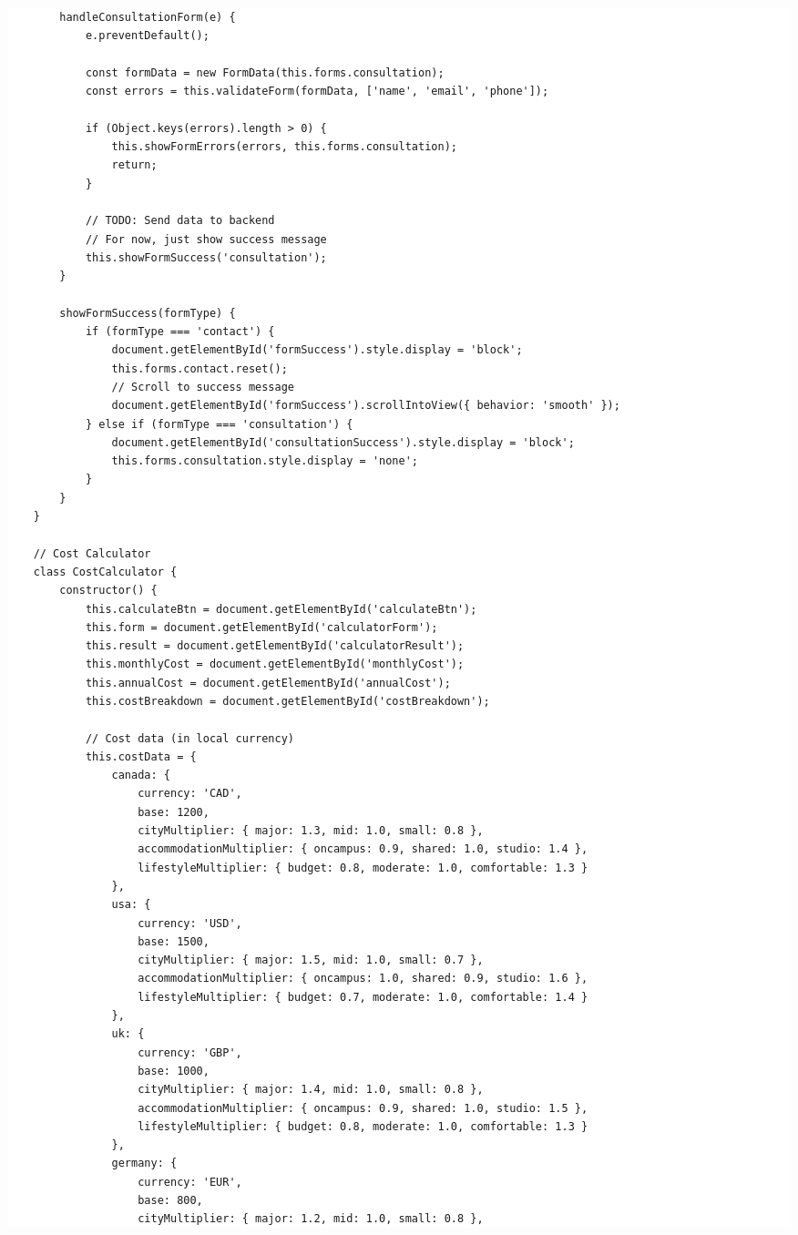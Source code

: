             handleConsultationForm(e) {
                e.preventDefault();
                
                const formData = new FormData(this.forms.consultation);
                const errors = this.validateForm(formData, ['name', 'email', 'phone']);
                
                if (Object.keys(errors).length > 0) {
                    this.showFormErrors(errors, this.forms.consultation);
                    return;
                }
                
                // TODO: Send data to backend
                // For now, just show success message
                this.showFormSuccess('consultation');
            }
            
            showFormSuccess(formType) {
                if (formType === 'contact') {
                    document.getElementById('formSuccess').style.display = 'block';
                    this.forms.contact.reset();
                    // Scroll to success message
                    document.getElementById('formSuccess').scrollIntoView({ behavior: 'smooth' });
                } else if (formType === 'consultation') {
                    document.getElementById('consultationSuccess').style.display = 'block';
                    this.forms.consultation.style.display = 'none';
                }
            }
        }

        // Cost Calculator
        class CostCalculator {
            constructor() {
                this.calculateBtn = document.getElementById('calculateBtn');
                this.form = document.getElementById('calculatorForm');
                this.result = document.getElementById('calculatorResult');
                this.monthlyCost = document.getElementById('monthlyCost');
                this.annualCost = document.getElementById('annualCost');
                this.costBreakdown = document.getElementById('costBreakdown');
                
                // Cost data (in local currency)
                this.costData = {
                    canada: {
                        currency: 'CAD',
                        base: 1200,
                        cityMultiplier: { major: 1.3, mid: 1.0, small: 0.8 },
                        accommodationMultiplier: { oncampus: 0.9, shared: 1.0, studio: 1.4 },
                        lifestyleMultiplier: { budget: 0.8, moderate: 1.0, comfortable: 1.3 }
                    },
                    usa: {
                        currency: 'USD',
                        base: 1500,
                        cityMultiplier: { major: 1.5, mid: 1.0, small: 0.7 },
                        accommodationMultiplier: { oncampus: 1.0, shared: 0.9, studio: 1.6 },
                        lifestyleMultiplier: { budget: 0.7, moderate: 1.0, comfortable: 1.4 }
                    },
                    uk: {
                        currency: 'GBP',
                        base: 1000,
                        cityMultiplier: { major: 1.4, mid: 1.0, small: 0.8 },
                        accommodationMultiplier: { oncampus: 0.9, shared: 1.0, studio: 1.5 },
                        lifestyleMultiplier: { budget: 0.8, moderate: 1.0, comfortable: 1.3 }
                    },
                    germany: {
                        currency: 'EUR',
                        base: 800,
                        cityMultiplier: { major: 1.2, mid: 1.0, small: 0.8 },